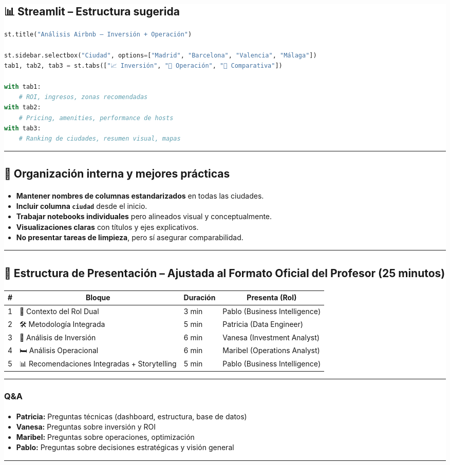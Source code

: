 
## 📊 Streamlit – Estructura sugerida

```python
st.title("Análisis Airbnb – Inversión + Operación")

st.sidebar.selectbox("Ciudad", options=["Madrid", "Barcelona", "Valencia", "Málaga"])
tab1, tab2, tab3 = st.tabs(["📈 Inversión", "💼 Operación", "🧭 Comparativa"])

with tab1:
    # ROI, ingresos, zonas recomendadas
with tab2:
    # Pricing, amenities, performance de hosts
with tab3:
    # Ranking de ciudades, resumen visual, mapas
```

---

## 🧠 Organización interna y mejores prácticas

- **Mantener nombres de columnas estandarizados** en todas las ciudades.
- **Incluir columna `ciudad`** desde el inicio.
- **Trabajar notebooks individuales** pero alineados visual y conceptualmente.
- **Visualizaciones claras** con títulos y ejes explicativos.
- **No presentar tareas de limpieza**, pero sí asegurar comparabilidad.

---

## 🎤 Estructura de Presentación – Ajustada al Formato Oficial del Profesor (25 minutos)

| # | Bloque                                              | Duración | Presenta (Rol)                |
|---|-----------------------------------------------------|----------|-------------------------------|
| 1 | 🎯 Contexto del Rol Dual                            | 3 min    | Pablo (Business Intelligence) |
| 2 | 🛠️ Metodología Integrada                            | 5 min    | Patricia (Data Engineer)      |
| 3 | 💸 Análisis de Inversión                            | 6 min    | Vanesa (Investment Analyst)   |
| 4 | 🛏️ Análisis Operacional                             | 6 min    | Maribel (Operations Analyst)  |
| 5 | 📊 Recomendaciones Integradas + Storytelling        | 5 min    | Pablo (Business Intelligence) |

---

### Q&A

- **Patricia:** Preguntas técnicas (dashboard, estructura, base de datos)
- **Vanesa:** Preguntas sobre inversión y ROI
- **Maribel:** Preguntas sobre operaciones, optimización
- **Pablo:** Preguntas sobre decisiones estratégicas y visión general

---